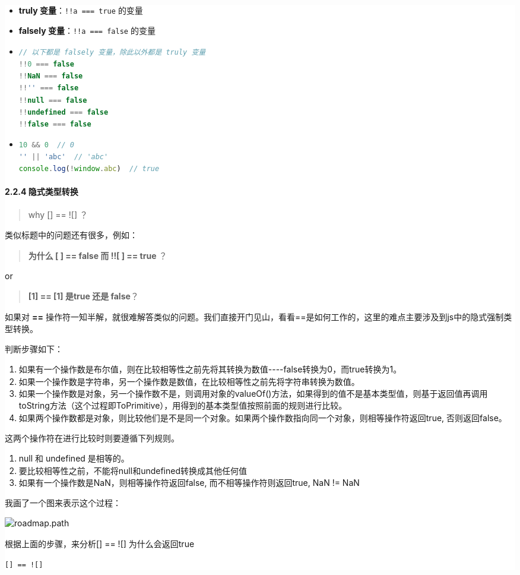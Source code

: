 * **truly 变量**：`!!a === true` 的变量

* **falsely 变量**：`!!a === false` 的变量

* ```js
  // 以下都是 falsely 变量，除此以外都是 truly 变量
  !!0 === false
  !!NaN === false
  !!'' === false
  !!null === false
  !!undefined === false
  !!false === false
  ```

* ```js
  10 && 0  // 0
  '' || 'abc'  // 'abc'
  console.log(!window.abc)  // true
  ```

  

  

#### 2.2.4 隐式类型转换

> why [] == ![] ？

类似标题中的问题还有很多，例如：

> **为什么 [ ] == false 而 !![ ] == true** ？

or

> **[1] == [1] 是true 还是 false**？

如果对 **==** 操作符一知半解，就很难解答类似的问题。我们直接开门见山，看看==是如何工作的，这里的难点主要涉及到js中的隐式强制类型转换。

判断步骤如下：

1. 如果有一个操作数是布尔值，则在比较相等性之前先将其转换为数值----false转换为0，而true转换为1。
2. 如果一个操作数是字符串，另一个操作数是数值，在比较相等性之前先将字符串转换为数值。
3. 如果一个操作数是对象，另一个操作数不是，则调用对象的valueOf()方法，如果得到的值不是基本类型值，则基于返回值再调用toString方法（这个过程即ToPrimitive），用得到的基本类型值按照前面的规则进行比较。
4. 如果两个操作数都是对象，则比较他们是不是同一个对象。如果两个操作数指向同一个对象，则相等操作符返回true, 否则返回false。

这两个操作符在进行比较时则要遵循下列规则。

1. null 和 undefined 是相等的。
2. 要比较相等性之前，不能将null和undefined转换成其他任何值
3. 如果有一个操作数是NaN，则相等操作符返回false, 而不相等操作符则返回true, NaN != NaN

我画了一个图来表示这个过程：

![roadmap.path](https://segmentfault.com/img/remote/1460000008594795?w=832&h=397)

根据上面的步骤，来分析[] == ![] 为什么会返回true

```
[] == ![]
```
